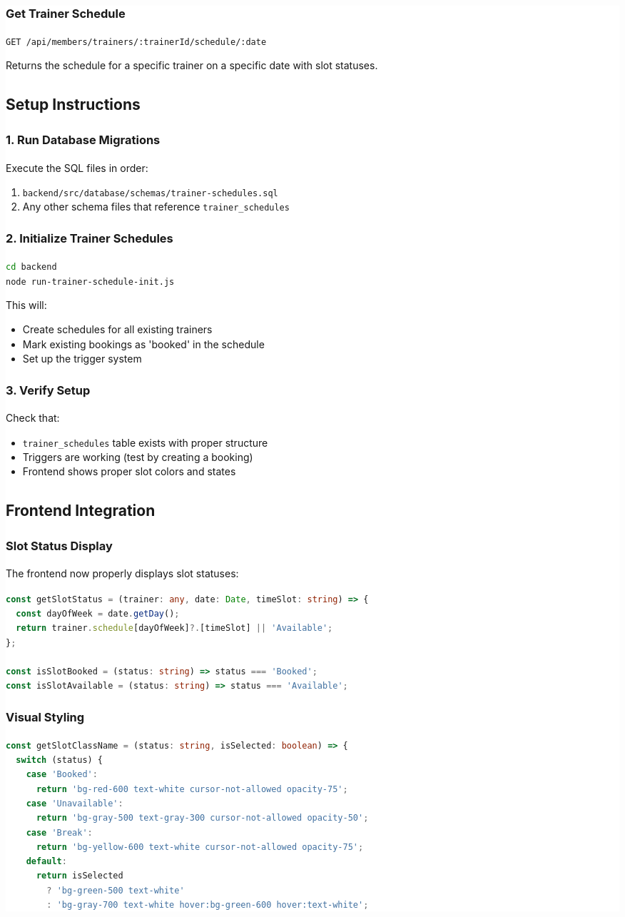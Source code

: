 ### Get Trainer Schedule
```
GET /api/members/trainers/:trainerId/schedule/:date
```

Returns the schedule for a specific trainer on a specific date with slot statuses.

## Setup Instructions

### 1. Run Database Migrations

Execute the SQL files in order:
1. `backend/src/database/schemas/trainer-schedules.sql`
2. Any other schema files that reference `trainer_schedules`

### 2. Initialize Trainer Schedules

```bash
cd backend
node run-trainer-schedule-init.js
```

This will:
- Create schedules for all existing trainers
- Mark existing bookings as 'booked' in the schedule
- Set up the trigger system

### 3. Verify Setup

Check that:
- `trainer_schedules` table exists with proper structure
- Triggers are working (test by creating a booking)
- Frontend shows proper slot colors and states

## Frontend Integration

### Slot Status Display

The frontend now properly displays slot statuses:

```typescript
const getSlotStatus = (trainer: any, date: Date, timeSlot: string) => {
  const dayOfWeek = date.getDay();
  return trainer.schedule[dayOfWeek]?.[timeSlot] || 'Available';
};

const isSlotBooked = (status: string) => status === 'Booked';
const isSlotAvailable = (status: string) => status === 'Available';
```

### Visual Styling

```typescript
const getSlotClassName = (status: string, isSelected: boolean) => {
  switch (status) {
    case 'Booked':
      return 'bg-red-600 text-white cursor-not-allowed opacity-75';
    case 'Unavailable':
      return 'bg-gray-500 text-gray-300 cursor-not-allowed opacity-50';
    case 'Break':
      return 'bg-yellow-600 text-white cursor-not-allowed opacity-75';
    default:
      return isSelected 
        ? 'bg-green-500 text-white' 
        : 'bg-gray-700 text-white hover:bg-green-600 hover:text-white';
```